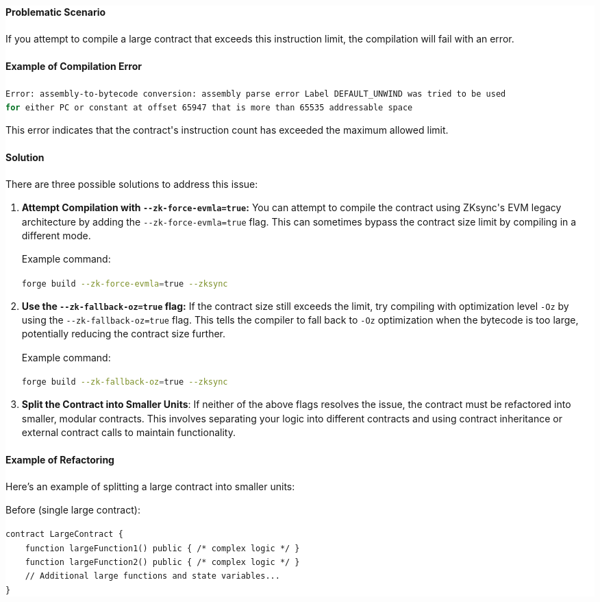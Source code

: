 #### Problematic Scenario

If you attempt to compile a large contract that exceeds this instruction limit, the compilation will fail with an error.

#### Example of Compilation Error

```bash
Error: assembly-to-bytecode conversion: assembly parse error Label DEFAULT_UNWIND was tried to be used
for either PC or constant at offset 65947 that is more than 65535 addressable space
```

This error indicates that the contract's instruction count has exceeded the maximum allowed limit.

#### Solution

There are three possible solutions to address this issue:

1. **Attempt Compilation with `--zk-force-evmla=true`:**
   You can attempt to compile the contract using ZKsync's EVM legacy architecture by adding the
   `--zk-force-evmla=true` flag. This can sometimes bypass the contract size limit by compiling in a different mode.

   Example command:

   ```bash
   forge build --zk-force-evmla=true --zksync
   ```

2. **Use the `--zk-fallback-oz=true` flag:**
   If the contract size still exceeds the limit, try compiling with optimization level `-Oz` by using the
   `--zk-fallback-oz=true` flag. This tells the compiler
   to fall back to `-Oz` optimization when the bytecode is too large, potentially reducing the contract size further.

   Example command:

   ```bash
   forge build --zk-fallback-oz=true --zksync
   ```

3. **Split the Contract into Smaller Units**:
   If neither of the above flags resolves the issue, the contract must be refactored into smaller, modular
   contracts. This involves separating your logic into different contracts and using contract inheritance or external contract calls to maintain functionality.

#### Example of Refactoring

Here’s an example of splitting a large contract into smaller units:

Before (single large contract):

```solidity
contract LargeContract {
    function largeFunction1() public { /* complex logic */ }
    function largeFunction2() public { /* complex logic */ }
    // Additional large functions and state variables...
}
```
